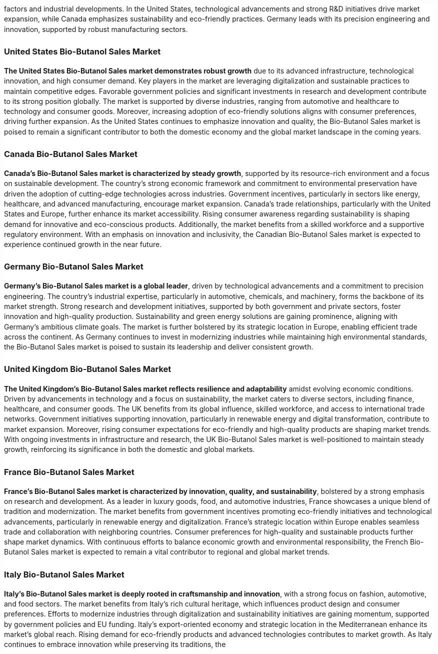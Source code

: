 factors and industrial developments. In the United States, technological advancements and strong R&amp;D initiatives drive market expansion, while Canada emphasizes sustainability and eco-friendly practices. Germany leads with its precision engineering and innovation, supported by robust manufacturing sectors.</span></em></p></blockquote><h3><strong>United States Bio-Butanol Sales Market</strong></h3><p><strong>The United States Bio-Butanol Sales market demonstrates robust growth</strong> due to its advanced infrastructure, technological innovation, and high consumer demand. Key players in the market are leveraging digitalization and sustainable practices to maintain competitive edges. Favorable government policies and significant investments in research and development contribute to its strong position globally. The market is supported by diverse industries, ranging from automotive and healthcare to technology and consumer goods. Moreover, increasing adoption of eco-friendly solutions aligns with consumer preferences, driving further expansion. As the United States continues to emphasize innovation and quality, the Bio-Butanol Sales market is poised to remain a significant contributor to both the domestic economy and the global market landscape in the coming years.</p><h3><strong>Canada Bio-Butanol Sales Market</strong></h3><p><strong>Canada&rsquo;s Bio-Butanol Sales market is characterized by steady growth</strong>, supported by its resource-rich environment and a focus on sustainable development. The country&rsquo;s strong economic framework and commitment to environmental preservation have driven the adoption of cutting-edge technologies across industries. Government incentives, particularly in sectors like energy, healthcare, and advanced manufacturing, encourage market expansion. Canada&rsquo;s trade relationships, particularly with the United States and Europe, further enhance its market accessibility. Rising consumer awareness regarding sustainability is shaping demand for innovative and eco-conscious products. Additionally, the market benefits from a skilled workforce and a supportive regulatory environment. With an emphasis on innovation and inclusivity, the Canadian Bio-Butanol Sales market is expected to experience continued growth in the near future.</p><h3><strong>Germany Bio-Butanol Sales Market</strong></h3><p><strong>Germany&rsquo;s Bio-Butanol Sales market is a global leader</strong>, driven by technological advancements and a commitment to precision engineering. The country&rsquo;s industrial expertise, particularly in automotive, chemicals, and machinery, forms the backbone of its market strength. Strong research and development initiatives, supported by both government and private sectors, foster innovation and high-quality production. Sustainability and green energy solutions are gaining prominence, aligning with Germany&rsquo;s ambitious climate goals. The market is further bolstered by its strategic location in Europe, enabling efficient trade across the continent. As Germany continues to invest in modernizing industries while maintaining high environmental standards, the Bio-Butanol Sales market is poised to sustain its leadership and deliver consistent growth.</p><h3><strong>United Kingdom Bio-Butanol Sales Market</strong></h3><p><strong>The United Kingdom&rsquo;s Bio-Butanol Sales market reflects resilience and adaptability</strong> amidst evolving economic conditions. Driven by advancements in technology and a focus on sustainability, the market caters to diverse sectors, including finance, healthcare, and consumer goods. The UK benefits from its global influence, skilled workforce, and access to international trade networks. Government initiatives supporting innovation, particularly in renewable energy and digital transformation, contribute to market expansion. Moreover, rising consumer expectations for eco-friendly and high-quality products are shaping market trends. With ongoing investments in infrastructure and research, the UK Bio-Butanol Sales market is well-positioned to maintain steady growth, reinforcing its significance in both the domestic and global markets.</p><h3><strong>France Bio-Butanol Sales Market</strong></h3><p><strong>France&rsquo;s Bio-Butanol Sales market is characterized by innovation, quality, and sustainability</strong>, bolstered by a strong emphasis on research and development. As a leader in luxury goods, food, and automotive industries, France showcases a unique blend of tradition and modernization. The market benefits from government incentives promoting eco-friendly initiatives and technological advancements, particularly in renewable energy and digitalization. France&rsquo;s strategic location within Europe enables seamless trade and collaboration with neighboring countries. Consumer preferences for high-quality and sustainable products further shape market dynamics. With continuous efforts to balance economic growth and environmental responsibility, the French Bio-Butanol Sales market is expected to remain a vital contributor to regional and global market trends.</p><h3><strong>Italy Bio-Butanol Sales Market</strong></h3><p><strong>Italy&rsquo;s Bio-Butanol Sales market is deeply rooted in craftsmanship and innovation</strong>, with a strong focus on fashion, automotive, and food sectors. The market benefits from Italy&rsquo;s rich cultural heritage, which influences product design and consumer preferences. Efforts to modernize industries through digitalization and sustainability initiatives are gaining momentum, supported by government policies and EU funding. Italy&rsquo;s export-oriented economy and strategic location in the Mediterranean enhance its market&rsquo;s global reach. Rising demand for eco-friendly products and advanced technologies contributes to market growth. As Italy continues to embrace innovation while preserving its traditions, the